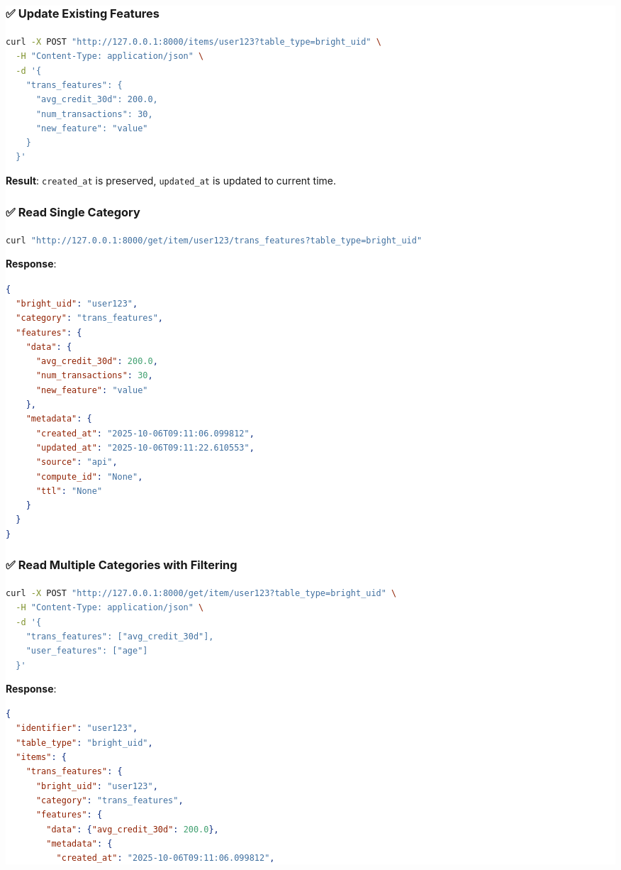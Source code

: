 ### ✅ Update Existing Features
```bash
curl -X POST "http://127.0.0.1:8000/items/user123?table_type=bright_uid" \
  -H "Content-Type: application/json" \
  -d '{
    "trans_features": {
      "avg_credit_30d": 200.0,
      "num_transactions": 30,
      "new_feature": "value"
    }
  }'
```

**Result**: `created_at` is preserved, `updated_at` is updated to current time.

### ✅ Read Single Category
```bash
curl "http://127.0.0.1:8000/get/item/user123/trans_features?table_type=bright_uid"
```

**Response**:
```json
{
  "bright_uid": "user123",
  "category": "trans_features",
  "features": {
    "data": {
      "avg_credit_30d": 200.0,
      "num_transactions": 30,
      "new_feature": "value"
    },
    "metadata": {
      "created_at": "2025-10-06T09:11:06.099812",
      "updated_at": "2025-10-06T09:11:22.610553",
      "source": "api",
      "compute_id": "None",
      "ttl": "None"
    }
  }
}
```

### ✅ Read Multiple Categories with Filtering
```bash
curl -X POST "http://127.0.0.1:8000/get/item/user123?table_type=bright_uid" \
  -H "Content-Type: application/json" \
  -d '{
    "trans_features": ["avg_credit_30d"],
    "user_features": ["age"]
  }'
```

**Response**:
```json
{
  "identifier": "user123",
  "table_type": "bright_uid",
  "items": {
    "trans_features": {
      "bright_uid": "user123",
      "category": "trans_features",
      "features": {
        "data": {"avg_credit_30d": 200.0},
        "metadata": {
          "created_at": "2025-10-06T09:11:06.099812",
```